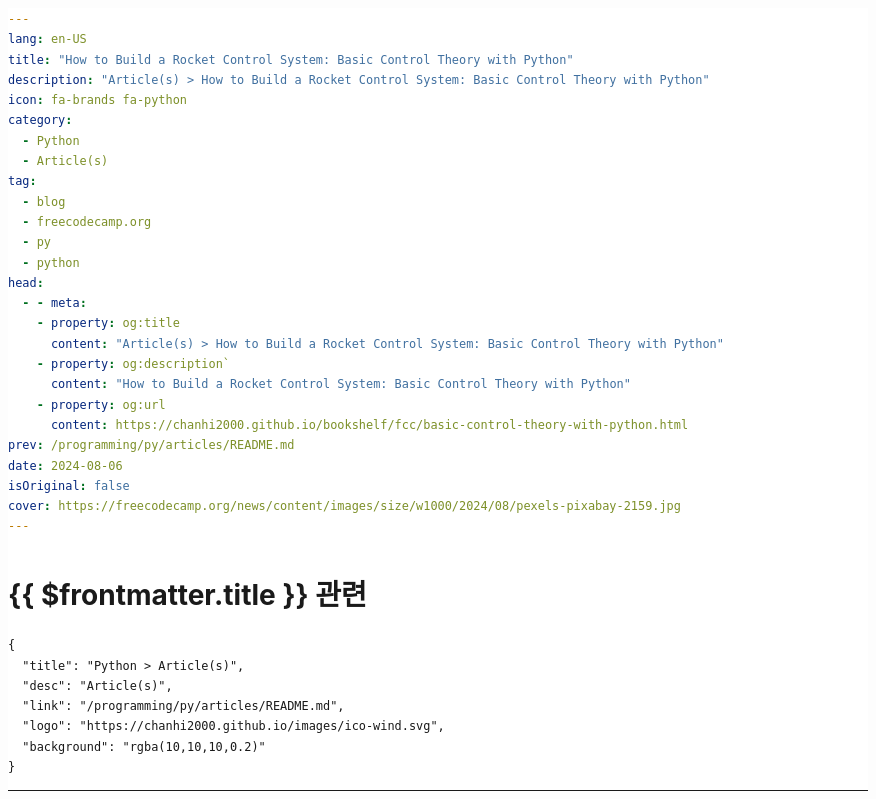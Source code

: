 ```yaml
---
lang: en-US
title: "How to Build a Rocket Control System: Basic Control Theory with Python"
description: "Article(s) > How to Build a Rocket Control System: Basic Control Theory with Python"
icon: fa-brands fa-python
category: 
  - Python
  - Article(s)
tag: 
  - blog
  - freecodecamp.org
  - py
  - python
head:
  - - meta:
    - property: og:title
      content: "Article(s) > How to Build a Rocket Control System: Basic Control Theory with Python"
    - property: og:description`
      content: "How to Build a Rocket Control System: Basic Control Theory with Python"
    - property: og:url
      content: https://chanhi2000.github.io/bookshelf/fcc/basic-control-theory-with-python.html
prev: /programming/py/articles/README.md
date: 2024-08-06
isOriginal: false
cover: https://freecodecamp.org/news/content/images/size/w1000/2024/08/pexels-pixabay-2159.jpg
---
```


# {{ $frontmatter.title }} 관련

```component VPCard
{
  "title": "Python > Article(s)",
  "desc": "Article(s)",
  "link": "/programming/py/articles/README.md",
  "logo": "https://chanhi2000.github.io/images/ico-wind.svg",
  "background": "rgba(10,10,10,0.2)"
}
```

---

<SiteInfo
  name="How to Build a Rocket Control System: Basic Control Theory with Python"
  desc="Building any control systems, including a rocket control system, involves combining control theory with programming. Control theory is the study of how to make systems behave in a desired way using inputs..."
  url="https://freecodecamp.org/news/basic-control-theory-with-python/"
  logo="https://cdn.freecodecamp.org/universal/favicons/favicon.ico"
  preview="https://freecodecamp.org/news/content/images/size/w1000/2024/08/pexels-pixabay-2159.jpg"/>
